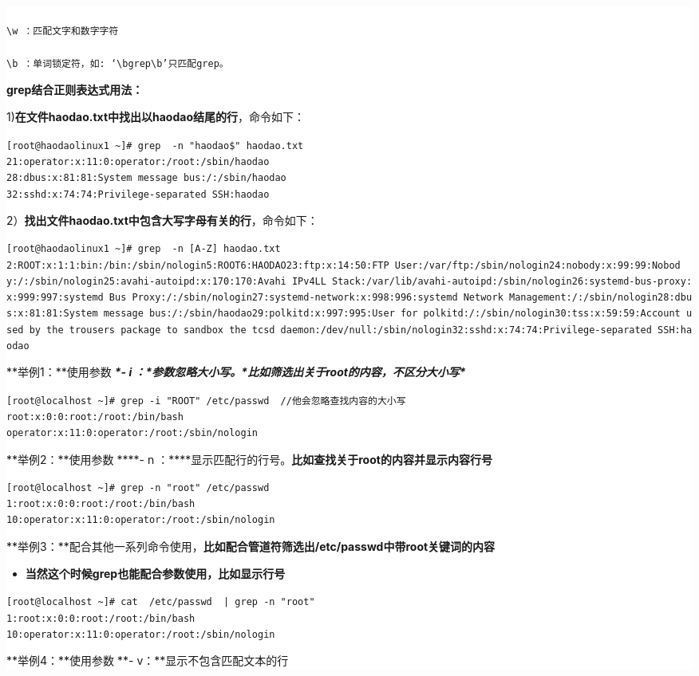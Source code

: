 ```shell

\w ：匹配文字和数字字符

\b ：单词锁定符，如: ‘\bgrep\b’只匹配grep。
```

**grep结合正则表达式用法：**

1)**在文件haodao.txt中找出以haodao结尾的行**，命令如下：

```shell
[root@haodaolinux1 ~]# grep  -n "haodao$" haodao.txt   
21:operator:x:11:0:operator:/root:/sbin/haodao
28:dbus:x:81:81:System message bus:/:/sbin/haodao
32:sshd:x:74:74:Privilege-separated SSH:haodao
```

2）**找出文件haodao.txt中包含大写字母有关的行**，命令如下：

```shell
[root@haodaolinux1 ~]# grep  -n [A-Z] haodao.txt
2:ROOT:x:1:1:bin:/bin:/sbin/nologin5:ROOT6:HAODAO23:ftp:x:14:50:FTP User:/var/ftp:/sbin/nologin24:nobody:x:99:99:Nobody:/:/sbin/nologin25:avahi-autoipd:x:170:170:Avahi IPv4LL Stack:/var/lib/avahi-autoipd:/sbin/nologin26:systemd-bus-proxy:x:999:997:systemd Bus Proxy:/:/sbin/nologin27:systemd-network:x:998:996:systemd Network Management:/:/sbin/nologin28:dbus:x:81:81:System message bus:/:/sbin/haodao29:polkitd:x:997:995:User for polkitd:/:/sbin/nologin30:tss:x:59:59:Account used by the trousers package to sandbox the tcsd daemon:/dev/null:/sbin/nologin32:sshd:x:74:74:Privilege-separated SSH:haodao
```



**举例1：**使用参数 ***\*- i ：\****参数忽略大小写。***\*比如筛选出关于root的内容，不区分大小写\****

```shell
[root@localhost ~]# grep -i "ROOT" /etc/passwd  //他会忽略查找内容的大小写
root:x:0:0:root:/root:/bin/bash
operator:x:11:0:operator:/root:/sbin/nologin
```

**举例2：**使用参数 ***\*- n ：\****显示匹配行的行号。**比如查找关于root的内容并显示内容行号**

```shell
[root@localhost ~]# grep -n "root" /etc/passwd
1:root:x:0:0:root:/root:/bin/bash
10:operator:x:11:0:operator:/root:/sbin/nologin
```

**举例3：**配合其他一系列命令使用，**比如配合管道符筛选出/etc/passwd中带root关键词的内容**

- **当然这个时候grep也能配合参数使用，比如显示行号**

```shell
[root@localhost ~]# cat  /etc/passwd  | grep -n "root"
1:root:x:0:0:root:/root:/bin/bash
10:operator:x:11:0:operator:/root:/sbin/nologin
```

**举例4：**使用参数 **- v：**显示不包含匹配文本的行 
